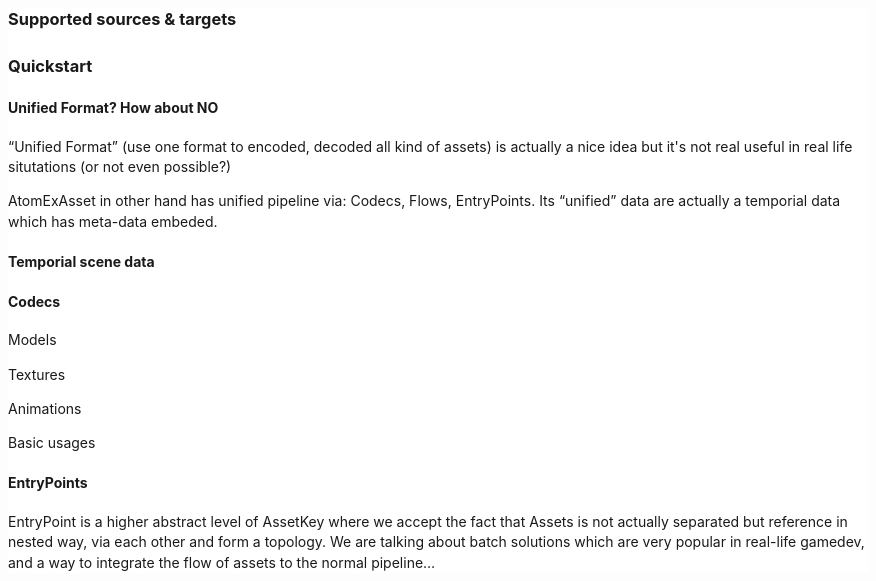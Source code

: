 <h3 class="sectionedit8" id="supported_sources_targets">Supported sources &amp; targets</h3>
<div class="level3">

</div>

<h3 class="sectionedit9" id="quickstart">Quickstart</h3>
<div class="level3">

</div>

<h4 id="unified_format_how_about_no">Unified Format? How about NO</h4>
<div class="level4">

<p>
“Unified Format” (use one format to encoded, decoded all kind of assets) is actually a nice idea but it's not real useful in real life situtations (or not even possible?)
</p>

<p>
AtomExAsset in other hand has unified pipeline via: Codecs, Flows, EntryPoints. Its “unified” data are actually a temporial data which has meta-data embeded.
</p>

</div>

<h4 id="temporial_scene_data">Temporial scene data</h4>
<div class="level4">

</div>

<h4 id="codecs">Codecs</h4>
<div class="level4">

<p>
Models
</p>

<p>
Textures
</p>

<p>
Animations
</p>

<p>
Basic usages
</p>

</div>

<h4 id="entrypoints">EntryPoints</h4>
<div class="level4">

<p>
EntryPoint is a higher abstract level of AssetKey where we accept the fact that Assets is not actually separated but reference in nested way, via each other and form a topology. We are talking about batch solutions which are very popular in real-life gamedev, and a way to integrate the flow of assets to the normal pipeline…
</p>
